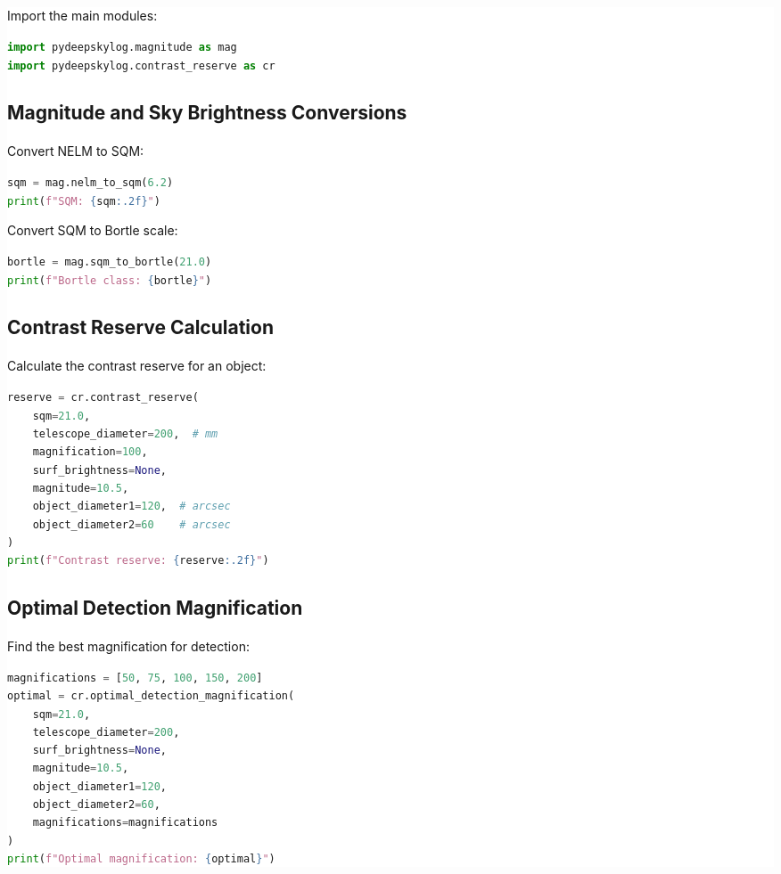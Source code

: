 Import the main modules:

```python
import pydeepskylog.magnitude as mag
import pydeepskylog.contrast_reserve as cr
```

## Magnitude and Sky Brightness Conversions

Convert NELM to SQM:

```python
sqm = mag.nelm_to_sqm(6.2)
print(f"SQM: {sqm:.2f}")
```

Convert SQM to Bortle scale:

```python
bortle = mag.sqm_to_bortle(21.0)
print(f"Bortle class: {bortle}")
```

## Contrast Reserve Calculation

Calculate the contrast reserve for an object:

```python
reserve = cr.contrast_reserve(
    sqm=21.0,
    telescope_diameter=200,  # mm
    magnification=100,
    surf_brightness=None,
    magnitude=10.5,
    object_diameter1=120,  # arcsec
    object_diameter2=60    # arcsec
)
print(f"Contrast reserve: {reserve:.2f}")
```

## Optimal Detection Magnification

Find the best magnification for detection:

```python
magnifications = [50, 75, 100, 150, 200]
optimal = cr.optimal_detection_magnification(
    sqm=21.0,
    telescope_diameter=200,
    surf_brightness=None,
    magnitude=10.5,
    object_diameter1=120,
    object_diameter2=60,
    magnifications=magnifications
)
print(f"Optimal magnification: {optimal}")
```
